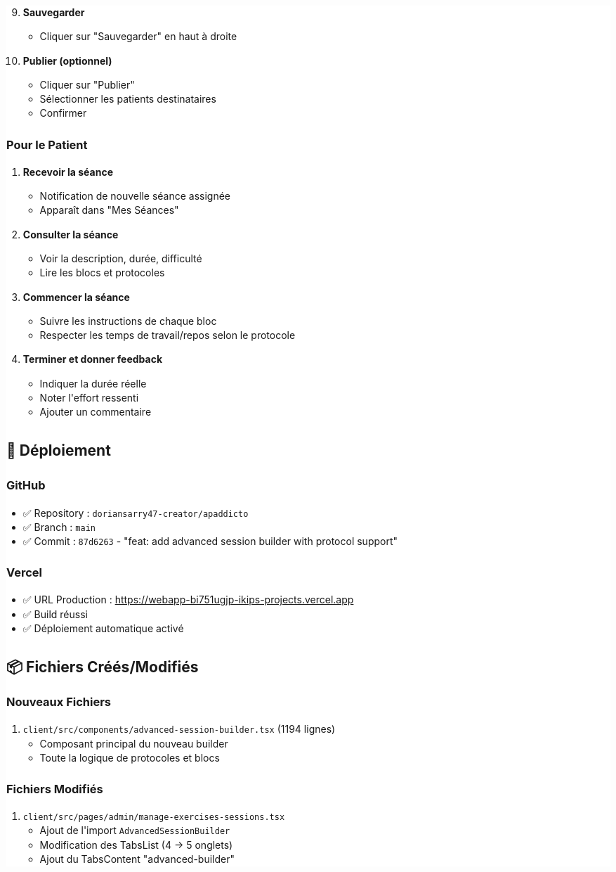 9. **Sauvegarder**
   - Cliquer sur "Sauvegarder" en haut à droite

10. **Publier (optionnel)**
    - Cliquer sur "Publier"
    - Sélectionner les patients destinataires
    - Confirmer

### Pour le Patient

1. **Recevoir la séance**
   - Notification de nouvelle séance assignée
   - Apparaît dans "Mes Séances"

2. **Consulter la séance**
   - Voir la description, durée, difficulté
   - Lire les blocs et protocoles

3. **Commencer la séance**
   - Suivre les instructions de chaque bloc
   - Respecter les temps de travail/repos selon le protocole

4. **Terminer et donner feedback**
   - Indiquer la durée réelle
   - Noter l'effort ressenti
   - Ajouter un commentaire

## 🚀 Déploiement

### GitHub
- ✅ Repository : `doriansarry47-creator/apaddicto`
- ✅ Branch : `main`
- ✅ Commit : `87d6263` - "feat: add advanced session builder with protocol support"

### Vercel
- ✅ URL Production : https://webapp-bi751ugjp-ikips-projects.vercel.app
- ✅ Build réussi
- ✅ Déploiement automatique activé

## 📦 Fichiers Créés/Modifiés

### Nouveaux Fichiers
1. `client/src/components/advanced-session-builder.tsx` (1194 lignes)
   - Composant principal du nouveau builder
   - Toute la logique de protocoles et blocs

### Fichiers Modifiés
1. `client/src/pages/admin/manage-exercises-sessions.tsx`
   - Ajout de l'import `AdvancedSessionBuilder`
   - Modification des TabsList (4 → 5 onglets)
   - Ajout du TabsContent "advanced-builder"
